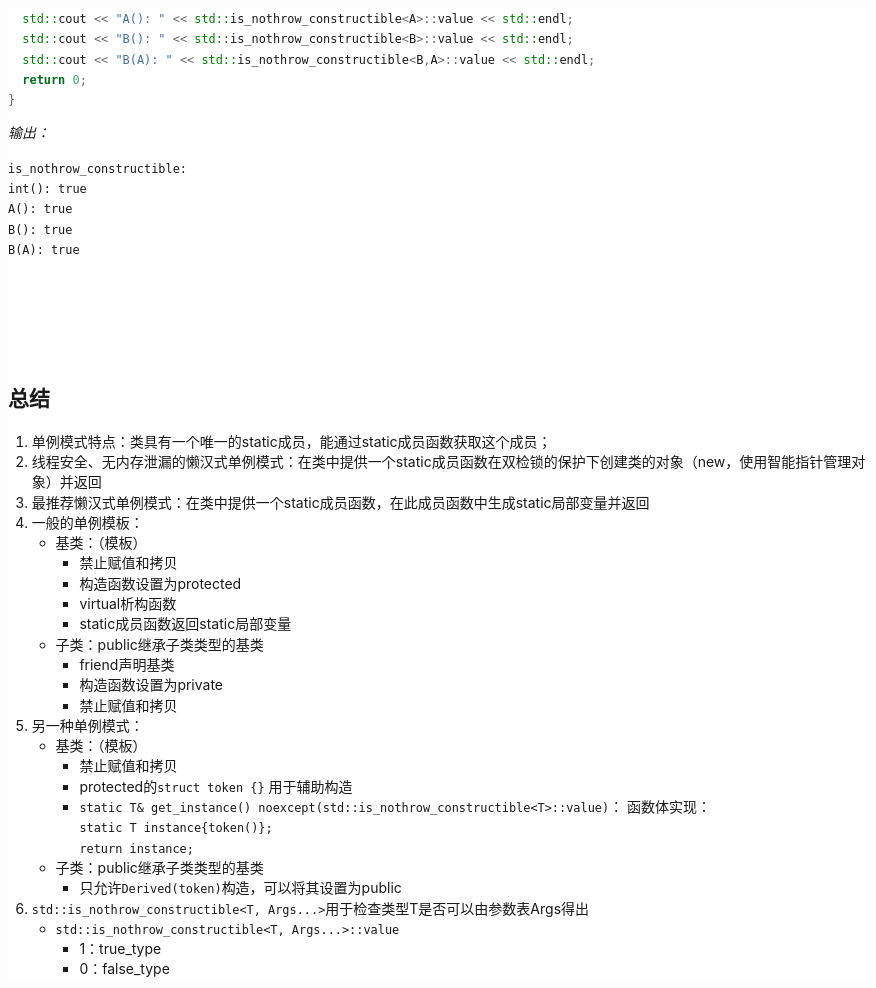 ```cpp title="将B构造函数设置为不跑出异常的"
  std::cout << "A(): " << std::is_nothrow_constructible<A>::value << std::endl;
  std::cout << "B(): " << std::is_nothrow_constructible<B>::value << std::endl;
  std::cout << "B(A): " << std::is_nothrow_constructible<B,A>::value << std::endl;
  return 0;
}
```

*输出：*
```
is_nothrow_constructible:
int(): true
A(): true
B(): true
B(A): true
```
<br>
<br>
<br>
<br>

## 总结
1. 单例模式特点：类具有一个唯一的static成员，能通过static成员函数获取这个成员；
2. 线程安全、无内存泄漏的懒汉式单例模式：在类中提供一个static成员函数在双检锁的保护下创建类的对象（new，使用智能指针管理对象）并返回
3. 最推荐懒汉式单例模式：在类中提供一个static成员函数，在此成员函数中生成static局部变量并返回
4. 一般的单例模板：
    * 基类：（模板）
        * 禁止赋值和拷贝
        * 构造函数设置为protected
        * virtual析构函数
        * static成员函数返回static局部变量
    * 子类：public继承子类类型的基类
        * friend声明基类
        * 构造函数设置为private
        * 禁止赋值和拷贝
5. 另一种单例模式：
    * 基类：（模板）
        * 禁止赋值和拷贝
        * protected的`struct token {}` 用于辅助构造
        * `static T& get_instance() noexcept(std::is_nothrow_constructible<T>::value)`：
            函数体实现：<br>
            `static T instance{token()};`<br>
            `return instance;`
    * 子类：public继承子类类型的基类
        * 只允许`Derived(token)`构造，可以将其设置为public
6. `std::is_nothrow_constructible<T, Args...>`用于检查类型T是否可以由参数表Args得出
    * `std::is_nothrow_constructible<T, Args...>::value`
        * 1：true_type
        * 0：false_type